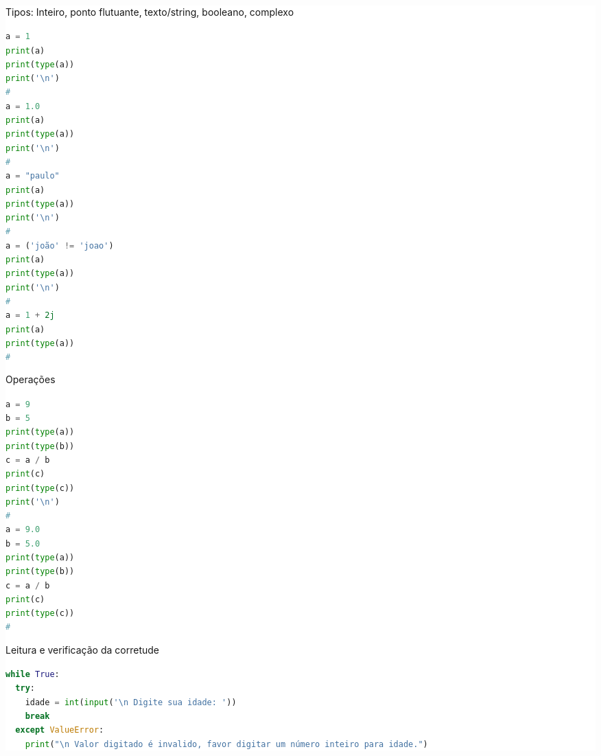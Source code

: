 Tipos: Inteiro, ponto flutuante, texto/string, booleano, complexo

``` python exemplos07_03.py
a = 1
print(a)
print(type(a))
print('\n')
#
a = 1.0
print(a)
print(type(a))
print('\n')
#
a = "paulo"
print(a)
print(type(a))
print('\n')
#
a = ('joão' != 'joao')
print(a)
print(type(a))
print('\n')
#
a = 1 + 2j
print(a)
print(type(a))
#
```

Operações

``` python exemplos07_04.py
a = 9
b = 5
print(type(a))
print(type(b))
c = a / b
print(c)
print(type(c))
print('\n')
#
a = 9.0
b = 5.0
print(type(a))
print(type(b))
c = a / b
print(c)
print(type(c))
#
```

Leitura e verificação da corretude

``` python exemplos07_05.py
while True:
  try:
    idade = int(input('\n Digite sua idade: '))
    break
  except ValueError:
    print("\n Valor digitado é invalido, favor digitar um número inteiro para idade.")
```
